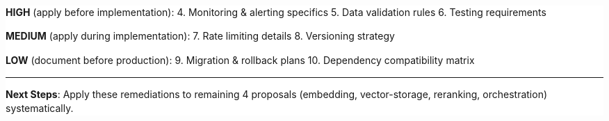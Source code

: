 **HIGH** (apply before implementation):
4. Monitoring & alerting specifics
5. Data validation rules
6. Testing requirements

**MEDIUM** (apply during implementation):
7. Rate limiting details
8. Versioning strategy

**LOW** (document before production):
9. Migration & rollback plans
10. Dependency compatibility matrix

---

**Next Steps**: Apply these remediations to remaining 4 proposals (embedding, vector-storage, reranking, orchestration) systematically.
